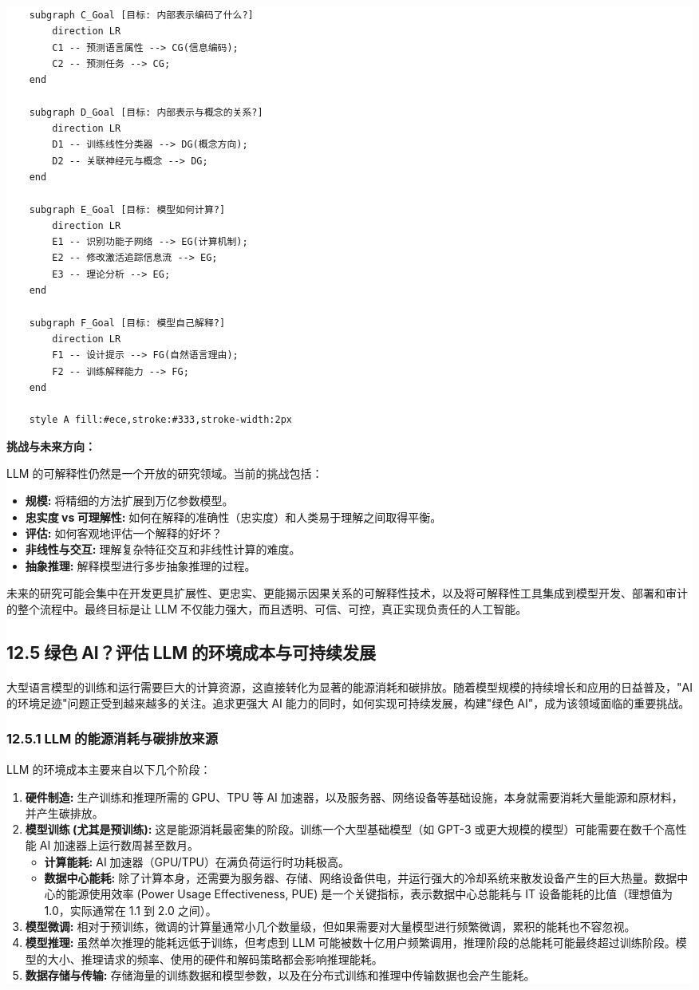 ```mermaid
    subgraph C_Goal [目标: 内部表示编码了什么?]
        direction LR
        C1 -- 预测语言属性 --> CG(信息编码);
        C2 -- 预测任务 --> CG;
    end

    subgraph D_Goal [目标: 内部表示与概念的关系?]
        direction LR
        D1 -- 训练线性分类器 --> DG(概念方向);
        D2 -- 关联神经元与概念 --> DG;
    end

    subgraph E_Goal [目标: 模型如何计算?]
        direction LR
        E1 -- 识别功能子网络 --> EG(计算机制);
        E2 -- 修改激活追踪信息流 --> EG;
        E3 -- 理论分析 --> EG;
    end

    subgraph F_Goal [目标: 模型自己解释?]
        direction LR
        F1 -- 设计提示 --> FG(自然语言理由);
        F2 -- 训练解释能力 --> FG;
    end

    style A fill:#ece,stroke:#333,stroke-width:2px
```

**挑战与未来方向：**

LLM 的可解释性仍然是一个开放的研究领域。当前的挑战包括：

*   **规模:** 将精细的方法扩展到万亿参数模型。
*   **忠实度 vs 可理解性:** 如何在解释的准确性（忠实度）和人类易于理解之间取得平衡。
*   **评估:** 如何客观地评估一个解释的好坏？
*   **非线性与交互:** 理解复杂特征交互和非线性计算的难度。
*   **抽象推理:** 解释模型进行多步抽象推理的过程。

未来的研究可能会集中在开发更具扩展性、更忠实、更能揭示因果关系的可解释性技术，以及将可解释性工具集成到模型开发、部署和审计的整个流程中。最终目标是让 LLM 不仅能力强大，而且透明、可信、可控，真正实现负责任的人工智能。

## 12.5 绿色 AI？评估 LLM 的环境成本与可持续发展

大型语言模型的训练和运行需要巨大的计算资源，这直接转化为显著的能源消耗和碳排放。随着模型规模的持续增长和应用的日益普及，"AI 的环境足迹"问题正受到越来越多的关注。追求更强大 AI 能力的同时，如何实现可持续发展，构建"绿色 AI"，成为该领域面临的重要挑战。

### 12.5.1 LLM 的能源消耗与碳排放来源

LLM 的环境成本主要来自以下几个阶段：

1.  **硬件制造:** 生产训练和推理所需的 GPU、TPU 等 AI 加速器，以及服务器、网络设备等基础设施，本身就需要消耗大量能源和原材料，并产生碳排放。
2.  **模型训练 (尤其是预训练):** 这是能源消耗最密集的阶段。训练一个大型基础模型（如 GPT-3 或更大规模的模型）可能需要在数千个高性能 AI 加速器上运行数周甚至数月。
    *   **计算能耗:** AI 加速器（GPU/TPU）在满负荷运行时功耗极高。
    *   **数据中心能耗:** 除了计算本身，还需要为服务器、存储、网络设备供电，并运行强大的冷却系统来散发设备产生的巨大热量。数据中心的能源使用效率 (Power Usage Effectiveness, PUE) 是一个关键指标，表示数据中心总能耗与 IT 设备能耗的比值（理想值为 1.0，实际通常在 1.1 到 2.0 之间）。
3.  **模型微调:** 相对于预训练，微调的计算量通常小几个数量级，但如果需要对大量模型进行频繁微调，累积的能耗也不容忽视。
4.  **模型推理:** 虽然单次推理的能耗远低于训练，但考虑到 LLM 可能被数十亿用户频繁调用，推理阶段的总能耗可能最终超过训练阶段。模型的大小、推理请求的频率、使用的硬件和解码策略都会影响推理能耗。
5.  **数据存储与传输:** 存储海量的训练数据和模型参数，以及在分布式训练和推理中传输数据也会产生能耗。
